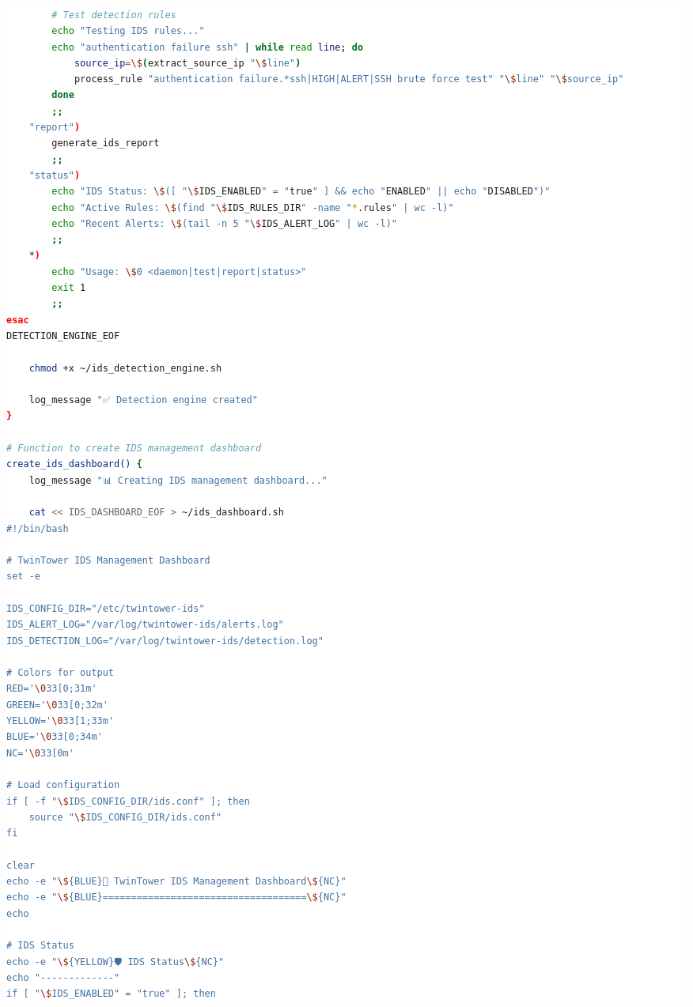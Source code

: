 ```bash
        # Test detection rules
        echo "Testing IDS rules..."
        echo "authentication failure ssh" | while read line; do
            source_ip=\$(extract_source_ip "\$line")
            process_rule "authentication failure.*ssh|HIGH|ALERT|SSH brute force test" "\$line" "\$source_ip"
        done
        ;;
    "report")
        generate_ids_report
        ;;
    "status")
        echo "IDS Status: \$([ "\$IDS_ENABLED" = "true" ] && echo "ENABLED" || echo "DISABLED")"
        echo "Active Rules: \$(find "\$IDS_RULES_DIR" -name "*.rules" | wc -l)"
        echo "Recent Alerts: \$(tail -n 5 "\$IDS_ALERT_LOG" | wc -l)"
        ;;
    *)
        echo "Usage: \$0 <daemon|test|report|status>"
        exit 1
        ;;
esac
DETECTION_ENGINE_EOF

    chmod +x ~/ids_detection_engine.sh
    
    log_message "✅ Detection engine created"
}

# Function to create IDS management dashboard
create_ids_dashboard() {
    log_message "📊 Creating IDS management dashboard..."
    
    cat << IDS_DASHBOARD_EOF > ~/ids_dashboard.sh
#!/bin/bash

# TwinTower IDS Management Dashboard
set -e

IDS_CONFIG_DIR="/etc/twintower-ids"
IDS_ALERT_LOG="/var/log/twintower-ids/alerts.log"
IDS_DETECTION_LOG="/var/log/twintower-ids/detection.log"

# Colors for output
RED='\033[0;31m'
GREEN='\033[0;32m'
YELLOW='\033[1;33m'
BLUE='\033[0;34m'
NC='\033[0m'

# Load configuration
if [ -f "\$IDS_CONFIG_DIR/ids.conf" ]; then
    source "\$IDS_CONFIG_DIR/ids.conf"
fi

clear
echo -e "\${BLUE}🚨 TwinTower IDS Management Dashboard\${NC}"
echo -e "\${BLUE}====================================\${NC}"
echo

# IDS Status
echo -e "\${YELLOW}🛡️ IDS Status\${NC}"
echo "-------------"
if [ "\$IDS_ENABLED" = "true" ]; then
```
